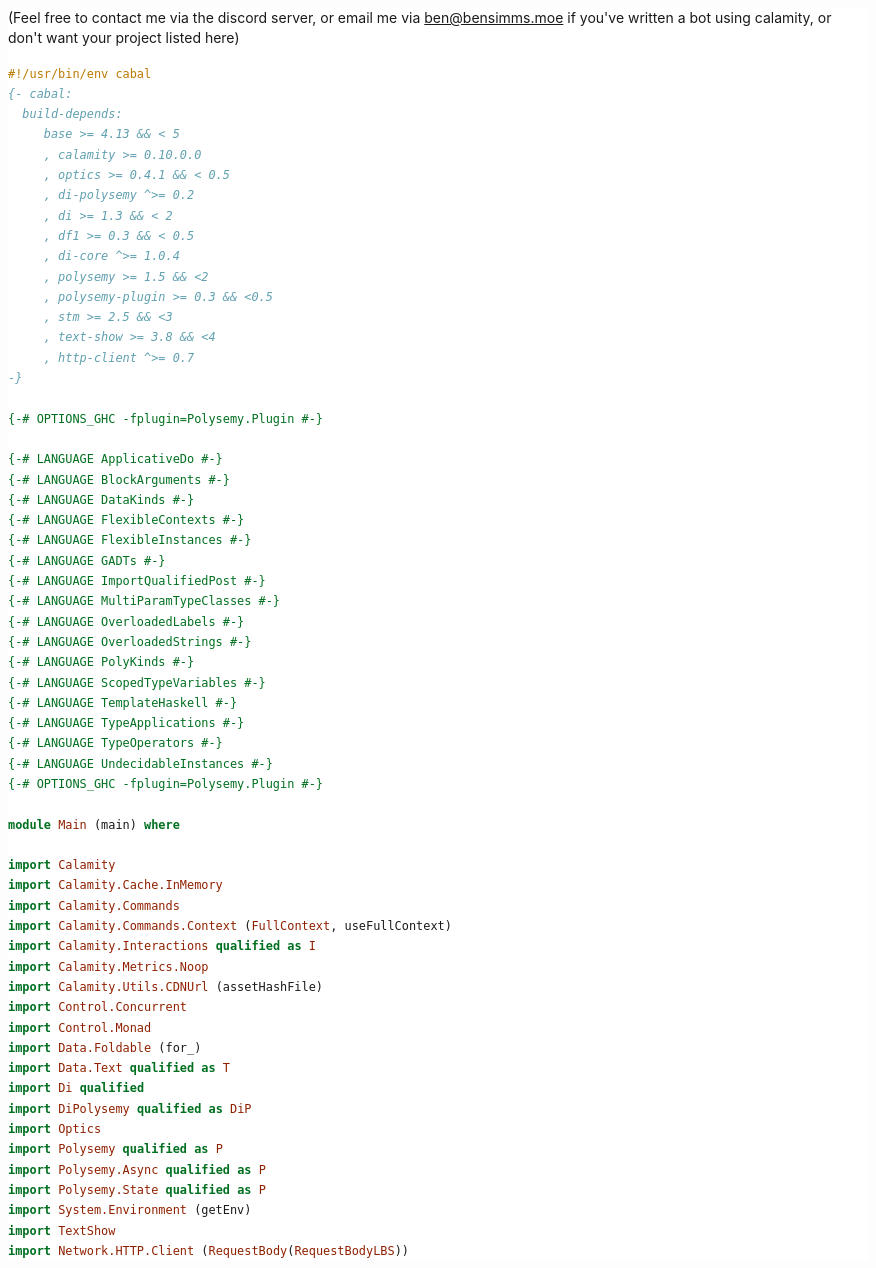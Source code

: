 (Feel free to contact me via the discord server, or email me via
ben@bensimms.moe if you've written a bot using calamity, or don't want your
project listed here)

``` haskell
#!/usr/bin/env cabal
{- cabal:
  build-depends:
     base >= 4.13 && < 5
     , calamity >= 0.10.0.0
     , optics >= 0.4.1 && < 0.5
     , di-polysemy ^>= 0.2
     , di >= 1.3 && < 2
     , df1 >= 0.3 && < 0.5
     , di-core ^>= 1.0.4
     , polysemy >= 1.5 && <2
     , polysemy-plugin >= 0.3 && <0.5
     , stm >= 2.5 && <3
     , text-show >= 3.8 && <4
     , http-client ^>= 0.7
-}

{-# OPTIONS_GHC -fplugin=Polysemy.Plugin #-}

{-# LANGUAGE ApplicativeDo #-}
{-# LANGUAGE BlockArguments #-}
{-# LANGUAGE DataKinds #-}
{-# LANGUAGE FlexibleContexts #-}
{-# LANGUAGE FlexibleInstances #-}
{-# LANGUAGE GADTs #-}
{-# LANGUAGE ImportQualifiedPost #-}
{-# LANGUAGE MultiParamTypeClasses #-}
{-# LANGUAGE OverloadedLabels #-}
{-# LANGUAGE OverloadedStrings #-}
{-# LANGUAGE PolyKinds #-}
{-# LANGUAGE ScopedTypeVariables #-}
{-# LANGUAGE TemplateHaskell #-}
{-# LANGUAGE TypeApplications #-}
{-# LANGUAGE TypeOperators #-}
{-# LANGUAGE UndecidableInstances #-}
{-# OPTIONS_GHC -fplugin=Polysemy.Plugin #-}

module Main (main) where

import Calamity
import Calamity.Cache.InMemory
import Calamity.Commands
import Calamity.Commands.Context (FullContext, useFullContext)
import Calamity.Interactions qualified as I
import Calamity.Metrics.Noop
import Calamity.Utils.CDNUrl (assetHashFile)
import Control.Concurrent
import Control.Monad
import Data.Foldable (for_)
import Data.Text qualified as T
import Di qualified
import DiPolysemy qualified as DiP
import Optics
import Polysemy qualified as P
import Polysemy.Async qualified as P
import Polysemy.State qualified as P
import System.Environment (getEnv)
import TextShow
import Network.HTTP.Client (RequestBody(RequestBodyLBS))
```